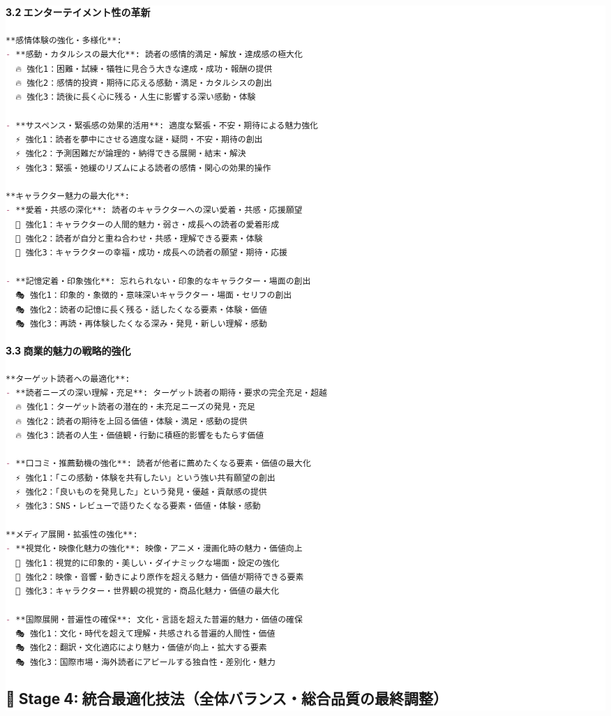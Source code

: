 #### 3.2 エンターテイメント性の革新
```markdown
**感情体験の強化・多様化**:
- **感動・カタルシスの最大化**: 読者の感情的満足・解放・達成感の極大化
  🔥 強化1：困難・試練・犠牲に見合う大きな達成・成功・報酬の提供
  🔥 強化2：感情的投資・期待に応える感動・満足・カタルシスの創出
  🔥 強化3：読後に長く心に残る・人生に影響する深い感動・体験

- **サスペンス・緊張感の効果的活用**: 適度な緊張・不安・期待による魅力強化
  ⚡ 強化1：読者を夢中にさせる適度な謎・疑問・不安・期待の創出
  ⚡ 強化2：予測困難だが論理的・納得できる展開・結末・解決
  ⚡ 強化3：緊張・弛緩のリズムによる読者の感情・関心の効果的操作

**キャラクター魅力の最大化**:
- **愛着・共感の深化**: 読者のキャラクターへの深い愛着・共感・応援願望
  💎 強化1：キャラクターの人間的魅力・弱さ・成長への読者の愛着形成
  💎 強化2：読者が自分と重ね合わせ・共感・理解できる要素・体験
  💎 強化3：キャラクターの幸福・成功・成長への読者の願望・期待・応援

- **記憶定着・印象強化**: 忘れられない・印象的なキャラクター・場面の創出
  🎭 強化1：印象的・象徴的・意味深いキャラクター・場面・セリフの創出
  🎭 強化2：読者の記憶に長く残る・話したくなる要素・体験・価値
  🎭 強化3：再読・再体験したくなる深み・発見・新しい理解・感動
```

#### 3.3 商業的魅力の戦略的強化
```markdown
**ターゲット読者への最適化**:
- **読者ニーズの深い理解・充足**: ターゲット読者の期待・要求の完全充足・超越
  🔥 強化1：ターゲット読者の潜在的・未充足ニーズの発見・充足
  🔥 強化2：読者の期待を上回る価値・体験・満足・感動の提供
  🔥 強化3：読者の人生・価値観・行動に積極的影響をもたらす価値

- **口コミ・推薦動機の強化**: 読者が他者に薦めたくなる要素・価値の最大化
  ⚡ 強化1：「この感動・体験を共有したい」という強い共有願望の創出
  ⚡ 強化2：「良いものを発見した」という発見・優越・貢献感の提供
  ⚡ 強化3：SNS・レビューで語りたくなる要素・価値・体験・感動

**メディア展開・拡張性の強化**:
- **視覚化・映像化魅力の強化**: 映像・アニメ・漫画化時の魅力・価値向上
  💎 強化1：視覚的に印象的・美しい・ダイナミックな場面・設定の強化
  💎 強化2：映像・音響・動きにより原作を超える魅力・価値が期待できる要素
  💎 強化3：キャラクター・世界観の視覚的・商品化魅力・価値の最大化

- **国際展開・普遍性の確保**: 文化・言語を超えた普遍的魅力・価値の確保
  🎭 強化1：文化・時代を超えて理解・共感される普遍的人間性・価値
  🎭 強化2：翻訳・文化適応により魅力・価値が向上・拡大する要素
  🎭 強化3：国際市場・海外読者にアピールする独自性・差別化・魅力
```

## 🎯 Stage 4: 統合最適化技法（全体バランス・総合品質の最終調整）
